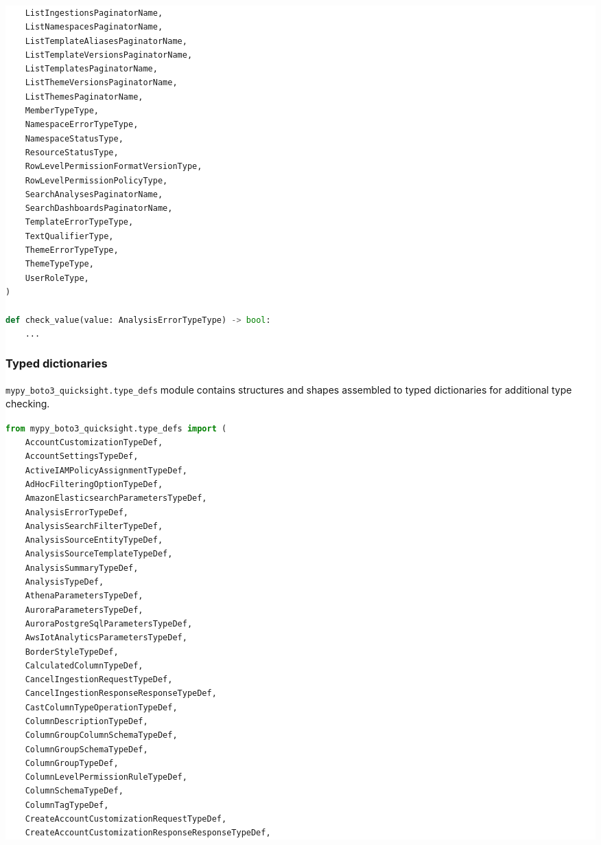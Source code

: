 ```python
    ListIngestionsPaginatorName,
    ListNamespacesPaginatorName,
    ListTemplateAliasesPaginatorName,
    ListTemplateVersionsPaginatorName,
    ListTemplatesPaginatorName,
    ListThemeVersionsPaginatorName,
    ListThemesPaginatorName,
    MemberTypeType,
    NamespaceErrorTypeType,
    NamespaceStatusType,
    ResourceStatusType,
    RowLevelPermissionFormatVersionType,
    RowLevelPermissionPolicyType,
    SearchAnalysesPaginatorName,
    SearchDashboardsPaginatorName,
    TemplateErrorTypeType,
    TextQualifierType,
    ThemeErrorTypeType,
    ThemeTypeType,
    UserRoleType,
)

def check_value(value: AnalysisErrorTypeType) -> bool:
    ...
```

<a id="typed-dictionaries"></a>

### Typed dictionaries

`mypy_boto3_quicksight.type_defs` module contains structures and shapes
assembled to typed dictionaries for additional type checking.

```python
from mypy_boto3_quicksight.type_defs import (
    AccountCustomizationTypeDef,
    AccountSettingsTypeDef,
    ActiveIAMPolicyAssignmentTypeDef,
    AdHocFilteringOptionTypeDef,
    AmazonElasticsearchParametersTypeDef,
    AnalysisErrorTypeDef,
    AnalysisSearchFilterTypeDef,
    AnalysisSourceEntityTypeDef,
    AnalysisSourceTemplateTypeDef,
    AnalysisSummaryTypeDef,
    AnalysisTypeDef,
    AthenaParametersTypeDef,
    AuroraParametersTypeDef,
    AuroraPostgreSqlParametersTypeDef,
    AwsIotAnalyticsParametersTypeDef,
    BorderStyleTypeDef,
    CalculatedColumnTypeDef,
    CancelIngestionRequestTypeDef,
    CancelIngestionResponseResponseTypeDef,
    CastColumnTypeOperationTypeDef,
    ColumnDescriptionTypeDef,
    ColumnGroupColumnSchemaTypeDef,
    ColumnGroupSchemaTypeDef,
    ColumnGroupTypeDef,
    ColumnLevelPermissionRuleTypeDef,
    ColumnSchemaTypeDef,
    ColumnTagTypeDef,
    CreateAccountCustomizationRequestTypeDef,
    CreateAccountCustomizationResponseResponseTypeDef,
```
